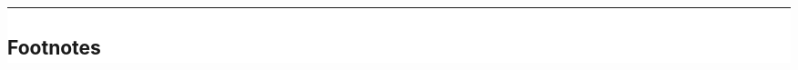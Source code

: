 [^38]:People v. Clay 88 AD 3d 14 (NY App. Div. 2011) *illustrates dying declaration exception to confrontation clause* (dying victim's words in reply to police questioning were testimonial but were a dying declaration so admissible as an exception to the confrontation clause)

[^39]:Bullcoming v. New Mexico 564 US 647 (2011) *illustrates lab report testimonial for confrontation clause* (lab analyst who analyzed blood alcohol test taken under a search warrant was required to take the stand; second surrogate analyst could not testify in analyst's place)

[^40]:Melendez-Diaz v. Massachussetts 557 US 305 (2009) *illustrates lab report testimonial for confrontation clause* (police seized around 28 grams of cocaine from Walmart employee and sent for analysis; lab report testimonial so analyst required in court)

---

## Footnotes


[^5]: Old Chief v. United States 519 US 172, 177, 179 (1997) *illustrates relevance despite stipulation* (Johnny Lynn Old Chief offered to stipulate that he had been convicted of a felony because he didn't want the prosecutor to present this evidence, but the court held that the prosecutor didn't have to stipulate if they didn't want to and the evidence was relevant regardless)